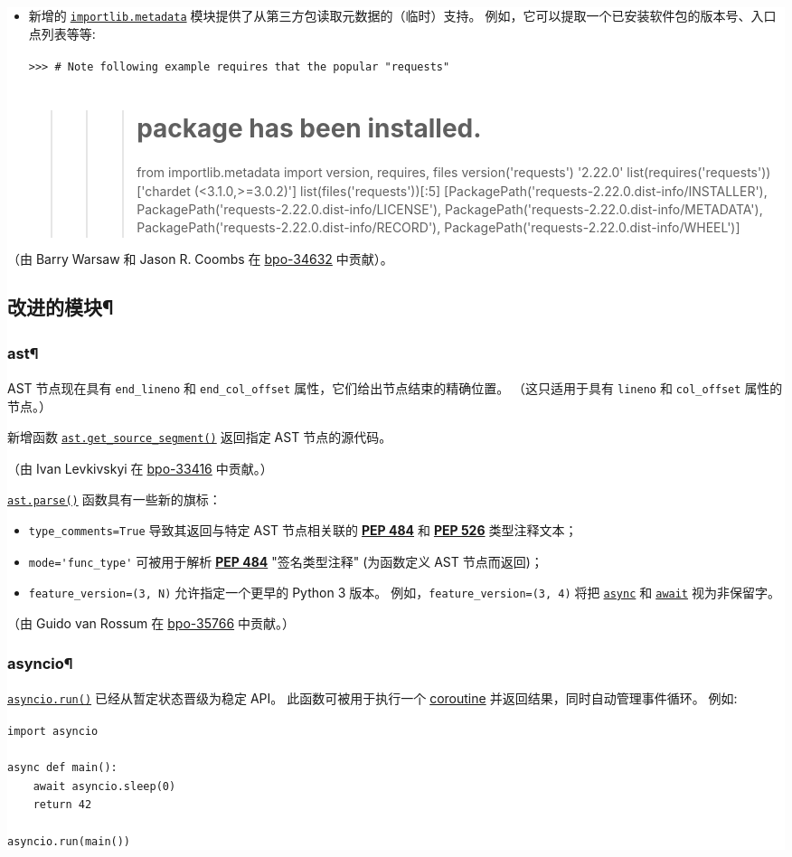   * 新增的 [`importlib.metadata`](../library/importlib.metadata.md#module-importlib.metadata "importlib.metadata: Accessing package metadata") 模块提供了从第三方包读取元数据的（临时）支持。 例如，它可以提取一个已安装软件包的版本号、入口点列表等等:
    
        >>> # Note following example requires that the popular "requests"
    >>> # package has been installed.
    >>>
    >>> from importlib.metadata import version, requires, files
    >>> version('requests')
    '2.22.0'
    >>> list(requires('requests'))
    ['chardet (<3.1.0,>=3.0.2)']
    >>> list(files('requests'))[:5]
    [PackagePath('requests-2.22.0.dist-info/INSTALLER'),
     PackagePath('requests-2.22.0.dist-info/LICENSE'),
     PackagePath('requests-2.22.0.dist-info/METADATA'),
     PackagePath('requests-2.22.0.dist-info/RECORD'),
     PackagePath('requests-2.22.0.dist-info/WHEEL')]
    

（由 Barry Warsaw 和 Jason R. Coombs 在 [bpo-34632](https://bugs.python.org/issue?@action=redirect&bpo=34632) 中贡献）。

## 改进的模块¶

### ast¶

AST 节点现在具有 `end_lineno` 和 `end_col_offset` 属性，它们给出节点结束的精确位置。 （这只适用于具有 `lineno` 和 `col_offset` 属性的节点。）

新增函数 [`ast.get_source_segment()`](../library/ast.md#ast.get_source_segment "ast.get_source_segment") 返回指定 AST 节点的源代码。

（由 Ivan Levkivskyi 在 [bpo-33416](https://bugs.python.org/issue?@action=redirect&bpo=33416) 中贡献。）

[`ast.parse()`](../library/ast.md#ast.parse "ast.parse") 函数具有一些新的旗标：

  * `type_comments=True` 导致其返回与特定 AST 节点相关联的 [**PEP 484**](https://peps.python.org/pep-0484/) 和 [**PEP 526**](https://peps.python.org/pep-0526/) 类型注释文本；

  * `mode='func_type'` 可被用于解析 [**PEP 484**](https://peps.python.org/pep-0484/) "签名类型注释" (为函数定义 AST 节点而返回)；

  * `feature_version=(3, N)` 允许指定一个更早的 Python 3 版本。 例如，`feature_version=(3, 4)` 将把 [`async`](../reference/compound_stmts.md#async) 和 [`await`](../reference/expressions.md#await) 视为非保留字。

（由 Guido van Rossum 在 [bpo-35766](https://bugs.python.org/issue?@action=redirect&bpo=35766) 中贡献。）

### asyncio¶

[`asyncio.run()`](../library/asyncio-runner.md#asyncio.run "asyncio.run") 已经从暂定状态晋级为稳定 API。 此函数可被用于执行一个 [coroutine](../glossary.md#term-coroutine) 并返回结果，同时自动管理事件循环。 例如:

    
    
~~~
import asyncio

async def main():
    await asyncio.sleep(0)
    return 42

asyncio.run(main())
~~~
